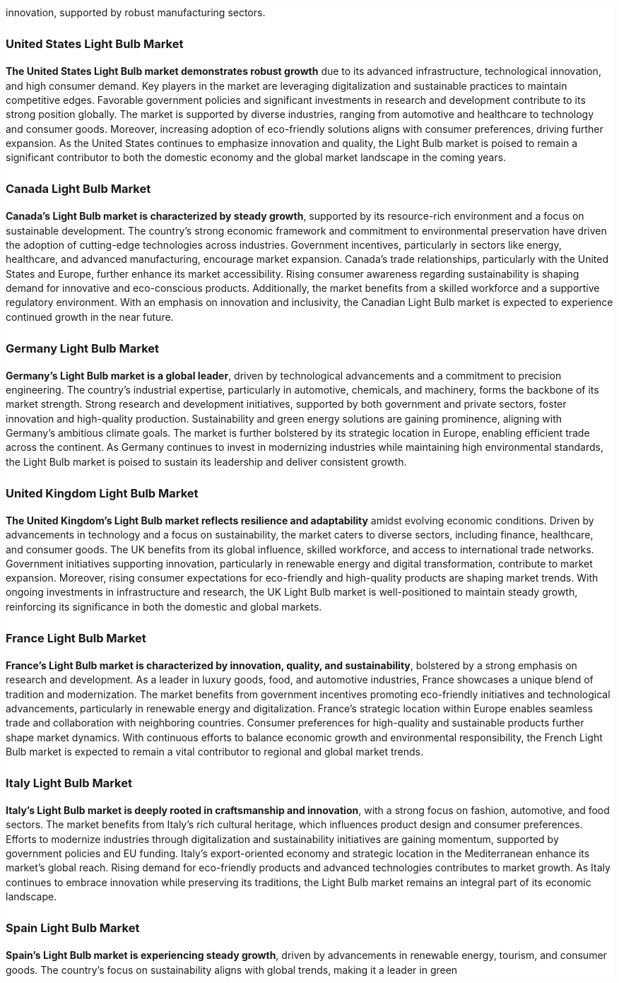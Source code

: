 innovation, supported by robust manufacturing sectors.</span></em></p></blockquote><h3><strong>United States Light Bulb Market</strong></h3><p><strong>The United States Light Bulb market demonstrates robust growth</strong> due to its advanced infrastructure, technological innovation, and high consumer demand. Key players in the market are leveraging digitalization and sustainable practices to maintain competitive edges. Favorable government policies and significant investments in research and development contribute to its strong position globally. The market is supported by diverse industries, ranging from automotive and healthcare to technology and consumer goods. Moreover, increasing adoption of eco-friendly solutions aligns with consumer preferences, driving further expansion. As the United States continues to emphasize innovation and quality, the Light Bulb market is poised to remain a significant contributor to both the domestic economy and the global market landscape in the coming years.</p><h3><strong>Canada Light Bulb Market</strong></h3><p><strong>Canada&rsquo;s Light Bulb market is characterized by steady growth</strong>, supported by its resource-rich environment and a focus on sustainable development. The country&rsquo;s strong economic framework and commitment to environmental preservation have driven the adoption of cutting-edge technologies across industries. Government incentives, particularly in sectors like energy, healthcare, and advanced manufacturing, encourage market expansion. Canada&rsquo;s trade relationships, particularly with the United States and Europe, further enhance its market accessibility. Rising consumer awareness regarding sustainability is shaping demand for innovative and eco-conscious products. Additionally, the market benefits from a skilled workforce and a supportive regulatory environment. With an emphasis on innovation and inclusivity, the Canadian Light Bulb market is expected to experience continued growth in the near future.</p><h3><strong>Germany Light Bulb Market</strong></h3><p><strong>Germany&rsquo;s Light Bulb market is a global leader</strong>, driven by technological advancements and a commitment to precision engineering. The country&rsquo;s industrial expertise, particularly in automotive, chemicals, and machinery, forms the backbone of its market strength. Strong research and development initiatives, supported by both government and private sectors, foster innovation and high-quality production. Sustainability and green energy solutions are gaining prominence, aligning with Germany&rsquo;s ambitious climate goals. The market is further bolstered by its strategic location in Europe, enabling efficient trade across the continent. As Germany continues to invest in modernizing industries while maintaining high environmental standards, the Light Bulb market is poised to sustain its leadership and deliver consistent growth.</p><h3><strong>United Kingdom Light Bulb Market</strong></h3><p><strong>The United Kingdom&rsquo;s Light Bulb market reflects resilience and adaptability</strong> amidst evolving economic conditions. Driven by advancements in technology and a focus on sustainability, the market caters to diverse sectors, including finance, healthcare, and consumer goods. The UK benefits from its global influence, skilled workforce, and access to international trade networks. Government initiatives supporting innovation, particularly in renewable energy and digital transformation, contribute to market expansion. Moreover, rising consumer expectations for eco-friendly and high-quality products are shaping market trends. With ongoing investments in infrastructure and research, the UK Light Bulb market is well-positioned to maintain steady growth, reinforcing its significance in both the domestic and global markets.</p><h3><strong>France Light Bulb Market</strong></h3><p><strong>France&rsquo;s Light Bulb market is characterized by innovation, quality, and sustainability</strong>, bolstered by a strong emphasis on research and development. As a leader in luxury goods, food, and automotive industries, France showcases a unique blend of tradition and modernization. The market benefits from government incentives promoting eco-friendly initiatives and technological advancements, particularly in renewable energy and digitalization. France&rsquo;s strategic location within Europe enables seamless trade and collaboration with neighboring countries. Consumer preferences for high-quality and sustainable products further shape market dynamics. With continuous efforts to balance economic growth and environmental responsibility, the French Light Bulb market is expected to remain a vital contributor to regional and global market trends.</p><h3><strong>Italy Light Bulb Market</strong></h3><p><strong>Italy&rsquo;s Light Bulb market is deeply rooted in craftsmanship and innovation</strong>, with a strong focus on fashion, automotive, and food sectors. The market benefits from Italy&rsquo;s rich cultural heritage, which influences product design and consumer preferences. Efforts to modernize industries through digitalization and sustainability initiatives are gaining momentum, supported by government policies and EU funding. Italy&rsquo;s export-oriented economy and strategic location in the Mediterranean enhance its market&rsquo;s global reach. Rising demand for eco-friendly products and advanced technologies contributes to market growth. As Italy continues to embrace innovation while preserving its traditions, the Light Bulb market remains an integral part of its economic landscape.</p><h3><strong>Spain Light Bulb Market</strong></h3><p><strong>Spain&rsquo;s Light Bulb market is experiencing steady growth</strong>, driven by advancements in renewable energy, tourism, and consumer goods. The country&rsquo;s focus on sustainability aligns with global trends, making it a leader in green